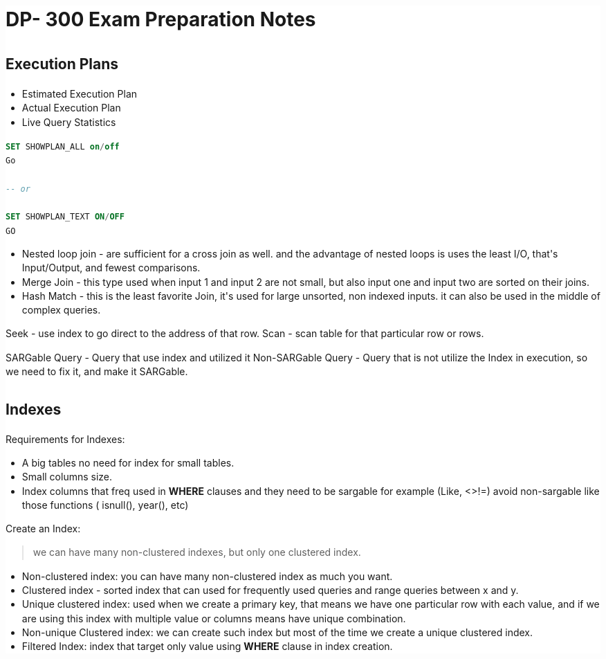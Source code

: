 # DP- 300 Exam Preparation Notes

## Execution Plans 

- Estimated Execution Plan 
- Actual Execution Plan 
- Live Query Statistics 

```sql
SET SHOWPLAN_ALL on/off
Go

-- or 

SET SHOWPLAN_TEXT ON/OFF
GO
```

- Nested loop join - are sufficient for a cross join as well. and the advantage of nested loops is uses the least I/O, that's Input/Output, and fewest comparisons.
- Merge Join - this type used when input 1 and input 2 are not small, but also input one and input two are sorted on their joins.
- Hash Match - this is the least favorite Join, it's used for large unsorted, non indexed inputs. it can also be used in the middle of complex queries.



Seek - use index to go direct to the address of that row.
Scan - scan table for that particular row or rows.

SARGable Query - Query that use index and utilized it
Non-SARGable Query - Query that is not utilize the Index in execution, so we need to fix it, and make it SARGable.

## Indexes 

Requirements for Indexes:
- A big tables no need for index for small tables.
- Small columns size. 
- Index columns that freq used in **WHERE** clauses and they need to be sargable for example (Like, <>!=) avoid non-sargable like those functions ( isnull(), year(), etc)


Create an Index:
> we can have many non-clustered indexes, but only one clustered index.

- Non-clustered index: you can have many non-clustered index as much you want. 
- Clustered index - sorted index that can used for frequently used queries and range queries between x and y.
- Unique clustered index: used when we create a primary key, that means we have one particular row with each value, and if we are using this index with multiple value or columns means have unique combination. 
- Non-unique Clustered index: we can create such index but most of the time we create a unique clustered index.
- Filtered Index: index that target only value using **WHERE** clause in index creation.
